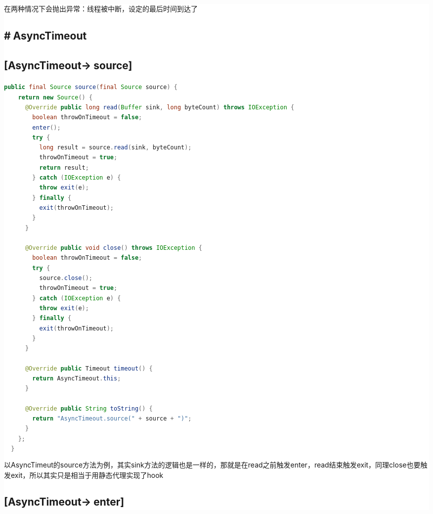 在两种情况下会抛出异常：线程被中断，设定的最后时间到达了

## # AsyncTimeout

## [AsyncTimeout-> source]

```java
public final Source source(final Source source) {
    return new Source() {
      @Override public long read(Buffer sink, long byteCount) throws IOException {
        boolean throwOnTimeout = false;
        enter();
        try {
          long result = source.read(sink, byteCount);
          throwOnTimeout = true;
          return result;
        } catch (IOException e) {
          throw exit(e);
        } finally {
          exit(throwOnTimeout);
        }
      }

      @Override public void close() throws IOException {
        boolean throwOnTimeout = false;
        try {
          source.close();
          throwOnTimeout = true;
        } catch (IOException e) {
          throw exit(e);
        } finally {
          exit(throwOnTimeout);
        }
      }

      @Override public Timeout timeout() {
        return AsyncTimeout.this;
      }

      @Override public String toString() {
        return "AsyncTimeout.source(" + source + ")";
      }
    };
  }
```

以AsyncTimeut的source方法为例，其实sink方法的逻辑也是一样的，那就是在read之前触发enter，read结束触发exit，同理close也要触发exit，所以其实只是相当于用静态代理实现了hook

## [AsyncTimeout-> enter]
